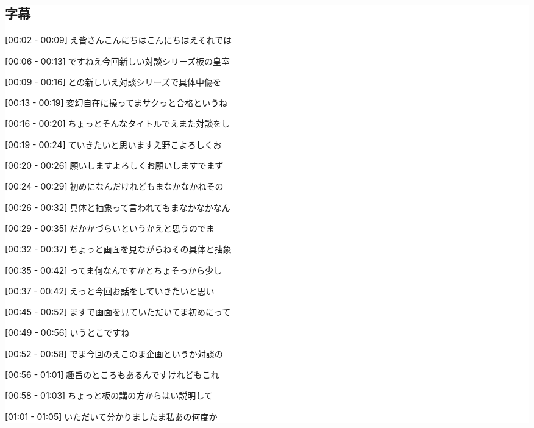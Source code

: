## 字幕

[00:02 - 00:09]
え皆さんこんにちはこんにちはえそれでは

[00:06 - 00:13]
ですねえ今回新しい対談シリーズ板の皇室

[00:09 - 00:16]
との新しいえ対談シリーズで具体中傷を

[00:13 - 00:19]
変幻自在に操ってまサクっと合格というね

[00:16 - 00:20]
ちょっとそんなタイトルでえまた対談をし

[00:19 - 00:24]
ていきたいと思いますえ野こよろしくお

[00:20 - 00:26]
願いしますよろしくお願いしますでまず

[00:24 - 00:29]
初めになんだけれどもまなかなかねその

[00:26 - 00:32]
具体と抽象って言われてもまなかなかなん

[00:29 - 00:35]
だかかづらいというかえと思うのでま

[00:32 - 00:37]
ちょっと画面を見ながらねその具体と抽象

[00:35 - 00:42]
ってま何なんですかとちょそっから少し

[00:37 - 00:42]
えっと今回お話をしていきたいと思い

[00:45 - 00:52]
ますで画面を見ていただいてま初めにって

[00:49 - 00:56]
いうとこですね

[00:52 - 00:58]
でま今回のえこのま企画というか対談の

[00:56 - 01:01]
趣旨のところもあるんですけれどもこれ

[00:58 - 01:03]
ちょっと板の講の方からはい説明して

[01:01 - 01:05]
いただいて分かりましたま私あの何度か
